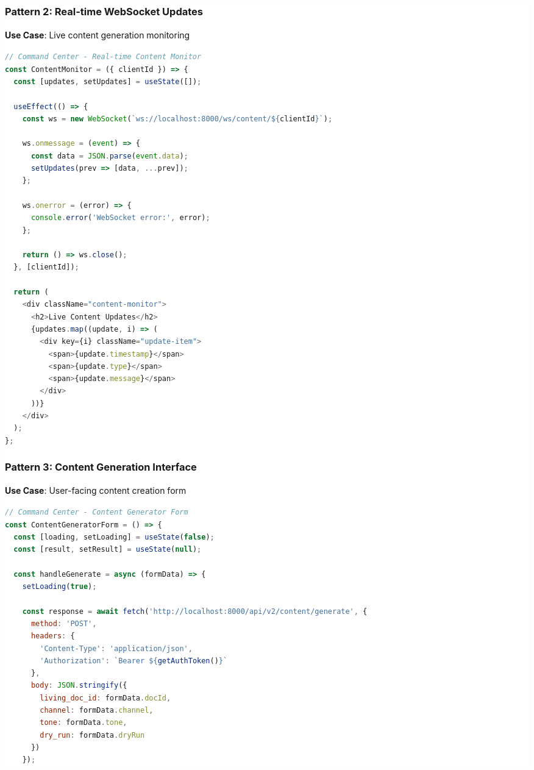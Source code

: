 ### Pattern 2: Real-time WebSocket Updates

**Use Case**: Live content generation monitoring

```javascript
// Command Center - Real-time Content Monitor
const ContentMonitor = ({ clientId }) => {
  const [updates, setUpdates] = useState([]);

  useEffect(() => {
    const ws = new WebSocket(`ws://localhost:8000/ws/content/${clientId}`);

    ws.onmessage = (event) => {
      const data = JSON.parse(event.data);
      setUpdates(prev => [data, ...prev]);
    };

    ws.onerror = (error) => {
      console.error('WebSocket error:', error);
    };

    return () => ws.close();
  }, [clientId]);

  return (
    <div className="content-monitor">
      <h2>Live Content Updates</h2>
      {updates.map((update, i) => (
        <div key={i} className="update-item">
          <span>{update.timestamp}</span>
          <span>{update.type}</span>
          <span>{update.message}</span>
        </div>
      ))}
    </div>
  );
};
```

### Pattern 3: Content Generation Interface

**Use Case**: User-facing content creation form

```javascript
// Command Center - Content Generator Form
const ContentGeneratorForm = () => {
  const [loading, setLoading] = useState(false);
  const [result, setResult] = useState(null);

  const handleGenerate = async (formData) => {
    setLoading(true);

    const response = await fetch('http://localhost:8000/api/v2/content/generate', {
      method: 'POST',
      headers: {
        'Content-Type': 'application/json',
        'Authorization': `Bearer ${getAuthToken()}`
      },
      body: JSON.stringify({
        living_doc_id: formData.docId,
        channel: formData.channel,
        tone: formData.tone,
        dry_run: formData.dryRun
      })
    });
```